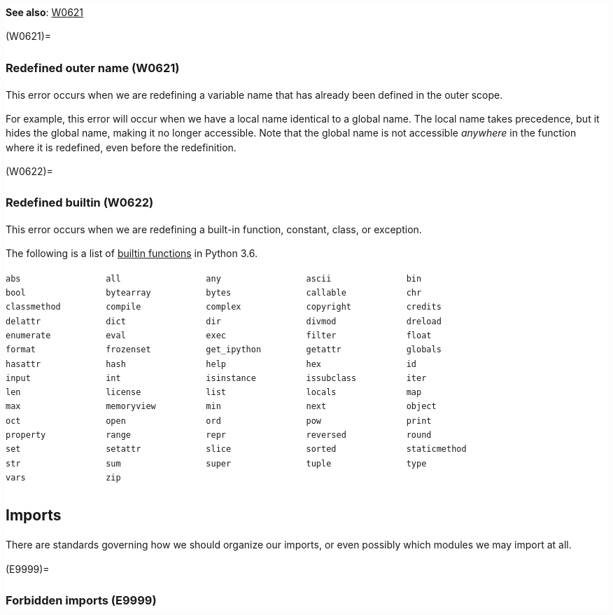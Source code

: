 **See also**: [W0621](#W0621)

(W0621)=

### Redefined outer name (W0621)

This error occurs when we are redefining a variable name that has already been defined in the outer
scope.

For example, this error will occur when we have a local name identical to a global name. The local
name takes precedence, but it hides the global name, making it no longer accessible. Note that the
global name is not accessible _anywhere_ in the function where it is redefined, even before the
redefinition.

```{literalinclude} /../examples/pylint/w0621_redefined_outer_name.py

```

(W0622)=

### Redefined builtin (W0622)

This error occurs when we are redefining a built-in function, constant, class, or exception.

```{literalinclude} /../examples/pylint/w0622_redefined_builtin.py

```

The following is a list of [builtin functions][built-in functions] in Python 3.6.

```text
abs                 all                 any                 ascii               bin
bool                bytearray           bytes               callable            chr
classmethod         compile             complex             copyright           credits
delattr             dict                dir                 divmod              dreload
enumerate           eval                exec                filter              float
format              frozenset           get_ipython         getattr             globals
hasattr             hash                help                hex                 id
input               int                 isinstance          issubclass          iter
len                 license             list                locals              map
max                 memoryview          min                 next                object
oct                 open                ord                 pow                 print
property            range               repr                reversed            round
set                 setattr             slice               sorted              staticmethod
str                 sum                 super               tuple               type
vars                zip
```

## Imports

There are standards governing how we should organize our imports, or even possibly which modules we
may import at all.

(E9999)=

### Forbidden imports (E9999)


[`__init__`]: https://docs.python.org/3/reference/datamodel.html#object.__init__
[`__new__`]: https://docs.python.org/3/reference/datamodel.html#object.__init__
[str.strip]: https://docs.python.org/3/library/stdtypes.html#str.strip
[str.lstrip]: https://docs.python.org/3/library/stdtypes.html#str.lstrip
[str.rstrip]: https://docs.python.org/3/library/stdtypes.html#str.rstrip
[super]: https://docs.python.org/3/library/functions.html#super
[`input`]: https://docs.python.org/3/library/functions.html#input
[`open`]: https://docs.python.org/3/library/functions.html#open
[`print`]: https://docs.python.org/3/library/functions.html#print
[`math` module]: https://docs.python.org/3/library/math.html
[`pass` statements]: https://docs.python.org/3/tutorial/controlflow.html#pass-statements
[attributeerror]: https://docs.python.org/3/library/exceptions.html#AttributeError
[binary arithmetic operations]: https://docs.python.org/3/reference/expressions.html#binary-arithmetic-operations
[built-in functions]: https://docs.python.org/3/library/functions.html
[compound statements]: https://docs.python.org/3/reference/compound_stmts.html
[keywords]: https://docs.python.org/3/reference/lexical_analysis.html#keywords
[python documentation: baseexception]: https://docs.python.org/3/library/exceptions.html#BaseException
[python documentation: decorator]: https://docs.python.org/3/glossary.html#term-decorator
[python documentation: exception]: https://docs.python.org/3/library/exceptions.html#Exception
[python documentation: iterable]: https://docs.python.org/3/glossary.html#term-iterable
[python documentation: keyboardinterrupt]: https://docs.python.org/3/library/exceptions.html#KeyboardInterrupt
[python documentation: notimplemented]: https://docs.python.org/3/library/constants.html#NotImplemented
[python documentation: notimplementederror]: https://docs.python.org/3/library/constants.html#NotImplementedError
[python documentation: staticmethod]: https://docs.python.org/3/library/functions.html#staticmethod
[string and bytes literals]: https://docs.python.org/3/reference/lexical_analysis.html#string-and-bytes-literals
[unary arithmetic and bitwise operations]: https://docs.python.org/3/reference/expressions.html#unary-arithmetic-and-bitwise-operations
[pep8 imports]: https://www.python.org/dev/peps/pep-0008/#imports
[pep8: indentation]: https://www.python.org/dev/peps/pep-0008/#indentation
[pep8: naming conventions]: https://www.python.org/dev/peps/pep-0008/#naming-conventions
[pep8: other recommendations]: https://www.python.org/dev/peps/pep-0008/#other-recommendations
[pep8: tabs or spaces?]: https://www.python.org/dev/peps/pep-0008/#tabs-or-spaces
[pep8: whitespace in expressions and statements]: https://www.python.org/dev/peps/pep-0008/#whitespace-in-expressions-and-statements
[stackoverflow: about the changing id of an immutable string]: https://stackoverflow.com/questions/24245324/about-the-changing-id-of-an-immutable-string
[stackoverflow: how to use the pass statement in python]: https://stackoverflow.com/a/22612774/2063031
[stackoverflow: what does 'super' do in python?]: https://stackoverflow.com/q/222877/2063031
[stackoverflow: what is the difference between `@staticmethod` and `@classmethod` in python?]: https://stackoverflow.com/questions/136097/what-is-the-difference-between-staticmethod-and-classmethod-in-python
[stackoverflow: when does python allocate new memory for identical strings?]: https://stackoverflow.com/questions/2123925/when-does-python-allocate-new-memory-for-identical-strings
[common gotchas - mutable default arguments]: http://docs.python-guide.org/en/latest/writing/gotchas/#mutable-default-arguments
[default parameter values in python]: http://effbot.org/zone/default-values.htm
[list comprehensions tutorial]: https://www.digitalocean.com/community/tutorials/understanding-list-comprehensions-in-python-3
[literally literals and other number oddities in python]: https://www.everymundo.com/literals-other-number-oddities-python/
[python double-under, double-wonder]: https://www.pixelmonkey.org/2013/04/11/python-double-under-double-wonder
[python's super considered harmful]: https://fuhm.net/super-harmful/
[super considered super!]: https://youtu.be/EiOglTERPEo
[the scope of index variables in python's for loops]: http://eli.thegreenplace.net/2015/the-scope-of-index-variables-in-pythons-for-loops/
[the story of none, true and false]: http://python-history.blogspot.ca/2013/11/story-of-none-true-false.html
[global variables are bad]: https://wiki.c2.com/?GlobalVariablesAreBad